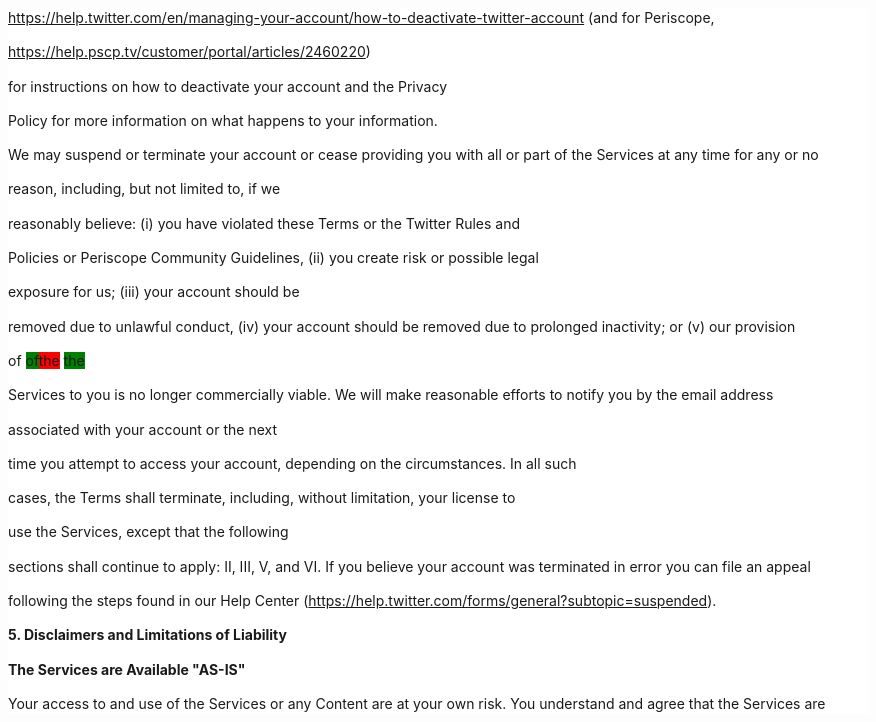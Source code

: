 </span>https://help.twitter.com/en/managing-your-account/how-to-deactivate-twitter-account (and for Periscope,<span style="background-color: red;"> </span><span style="background-color: green;">

</span>https://help.pscp.tv/customer/portal/articles/2460220)<span style="background-color: green;"> </span><span style="background-color: red;">

</span>for instructions on how to deactivate your account and the Privacy<span style="background-color: red;"> </span><span style="background-color: green;">

</span>Policy for more information on what happens to your information.

We may suspend or terminate your account or cease providing you with all or part of the Services at any time for any or no<span style="background-color: red;"> </span><span style="background-color: green;">

</span>reason, including, but not limited to, if we<span style="background-color: green;"> </span><span style="background-color: red;">

</span>reasonably believe: (i) you have violated these Terms or the Twitter Rules and<span style="background-color: red;"> </span><span style="background-color: green;">

</span>Policies or Periscope Community Guidelines, (ii) you create risk or possible legal<span style="background-color: green;"> </span><span style="background-color: red;">

</span>exposure for us; (iii) your account should be<span style="background-color: red;"> </span><span style="background-color: green;">

</span>removed due to unlawful conduct, (iv) your account should be removed due to prolonged inactivity; or (v) our provision<span style="background-color: red;">

of</span> <span style="background-color: green;">of</span><span style="background-color: red;">the</span> <span style="background-color: green;">the

</span>Services to you is no longer commercially viable. We will make reasonable efforts to notify you by the email address<span style="background-color: red;"> </span><span style="background-color: green;">

</span>associated with your account or the next<span style="background-color: green;"> </span><span style="background-color: red;">

</span>time you attempt to access your account, depending on the circumstances. In all such<span style="background-color: red;"> </span><span style="background-color: green;">

</span>cases, the Terms shall terminate, including, without limitation, your license to<span style="background-color: green;"> </span><span style="background-color: red;">

</span>use the Services, except that the following<span style="background-color: red;"> </span><span style="background-color: green;">

</span>sections shall continue to apply: II, III, V, and VI. If you believe your account was terminated in error you can file an appeal

following the steps found in our Help Center (https://help.twitter.com/forms/general?subtopic=suspended).

**5. Disclaimers and Limitations of Liability**

**The Services are Available "AS-IS"**

Your access to and use of the Services or any Content are at your own risk. You understand and agree that the Services are<span style="background-color: red;"> </span><span style="background-color: green;">
